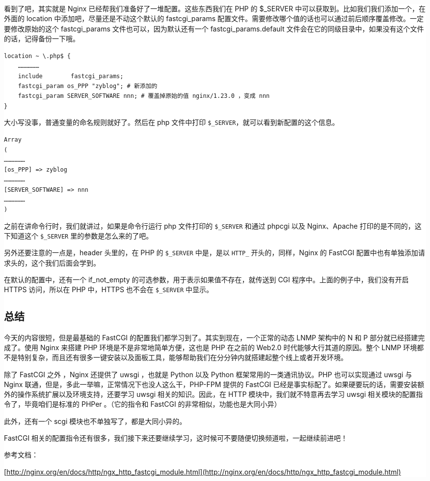 看到了吧，其实就是 Nginx 已经帮我们准备好了一堆配置。这些东西我们在 PHP 的 $_SERVER 中可以获取到。比如我们我们添加一个，在外面的 location 中添加吧，尽量还是不动这个默认的 fastcgi_params 配置文件。需要修改哪个值的话也可以通过前后顺序覆盖修改。一定要修改原始的这个 fastcgi_params 文件也可以，因为默认还有一个 fastcgi_params.default 文件会在它的同级目录中，如果没有这个文件的话，记得备份一下哦。

```shell
location ~ \.php$ {
    ………………
    include        fastcgi_params;
    fastcgi_param os_PPP "zyblog"; # 新添加的
    fastcgi_param SERVER_SOFTWARE nnn; # 覆盖掉原始的值 nginx/1.23.0 ，变成 nnn
}
```

大小写没事，普通变量的命名规则就好了。然后在 php 文件中打印 `$_SERVER`，就可以看到新配置的这个信息。

```shell
Array
(
………………
[os_PPP] => zyblog
………………
[SERVER_SOFTWARE] => nnn
………………
)
```

之前在讲命令行时，我们就讲过，如果是命令行运行 php 文件打印的 `$_SERVER` 和通过 phpcgi 以及 Nginx、Apache 打印的是不同的，这下知道这个 `$_SERVER` 里的参数是怎么来的了吧。

另外还要注意的一点是，header 头里的，在 PHP 的 `$_SERVER` 中是，是以 `HTTP_` 开头的，同样，Nginx 的 FastCGI 配置中也有单独添加请求头的，这个我们后面会学到。

在默认的配置中，还有一个 if_not_empty 的可选参数，用于表示如果值不存在，就传送到 CGI 程序中。上面的例子中，我们没有开启 HTTPS 访问，所以在 PHP 中，HTTPS 也不会在 `$_SERVER` 中显示。

## 总结

今天的内容很短，但是最基础的 FastCGI 的配置我们都学习到了。其实到现在，一个正常的动态 LNMP 架构中的 N 和 P 部分就已经搭建完成了。使用 Nginx 来搭建 PHP 环境是不是非常地简单方便，这也是 PHP 在之前的 Web2.0 时代能够大行其道的原因。整个 LNMP 环境都不是特别复杂，而且还有很多一键安装以及面板工具，能够帮助我们在分分钟内就搭建起整个线上或者开发环境。

除了 FastCGI 之外 ，Nginx 还提供了 uwsgi ，也就是 Python 以及 Python 框架常用的一类通讯协议。PHP 也可以实现通过 uwsgi 与 Nginx 联通，但是，多此一举嘛，正常情况下也没人这么干，PHP-FPM 提供的 FastCGI 已经是事实标配了。如果硬要玩的话，需要安装额外的操作系统扩展以及环境支持，还要学习 uwsgi 相关的知识。因此，在 HTTP 模块中，我们就不特意再去学习 uwsgi 相关模块的配置指令了，毕竟咱们是标准的 PHPer 。（它的指令和 FastCGI 的非常相似，功能也是大同小异）

此外，还有一个 scgi 模块也不单独写了，都是大同小异的。

FastCGI 相关的配置指令还有很多，我们接下来还要继续学习，这时候可不要随便切换频道啦，一起继续前进吧！

参考文档：

[http://nginx.org/en/docs/http/ngx_http_fastcgi_module.html](http://nginx.org/en/docs/http/ngx_http_fastcgi_module.html)



